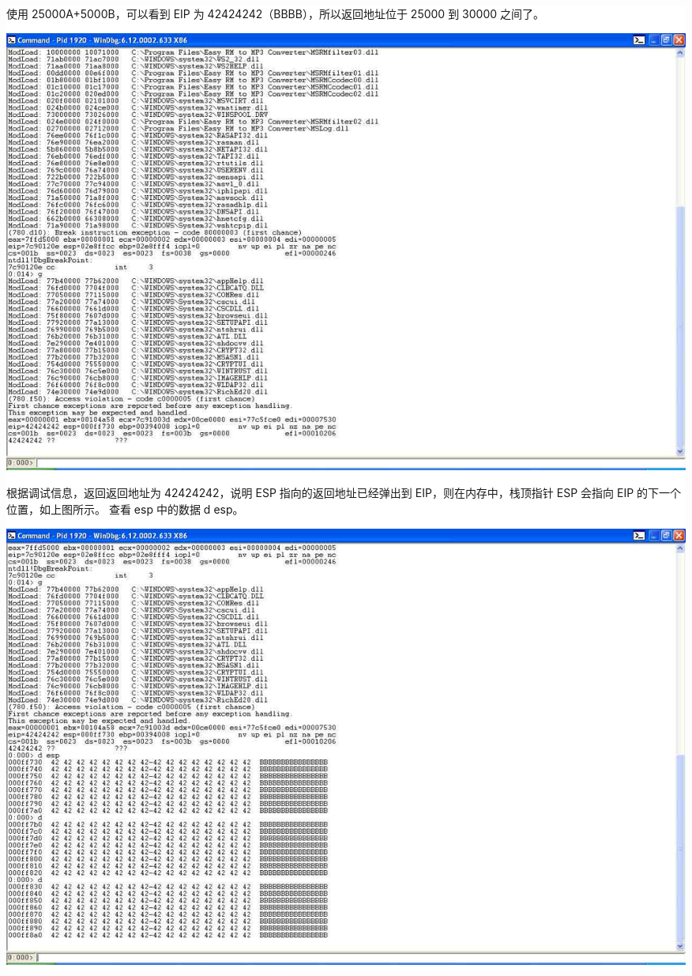 使用 25000A+5000B，可以看到 EIP 为 42424242（BBBB），所以返回地址位于 25000 到 30000 之间了。

![enter image description here](img/img29_u7_png.jpg)

根据调试信息，返回返回地址为 42424242，说明 ESP 指向的返回地址已经弹出到 EIP，则在内存中，栈顶指针 ESP 会指向 EIP 的下一个位置，如上图所示。
查看 esp 中的数据 d esp。

![enter image description here](img/img30_u16_png.jpg)
